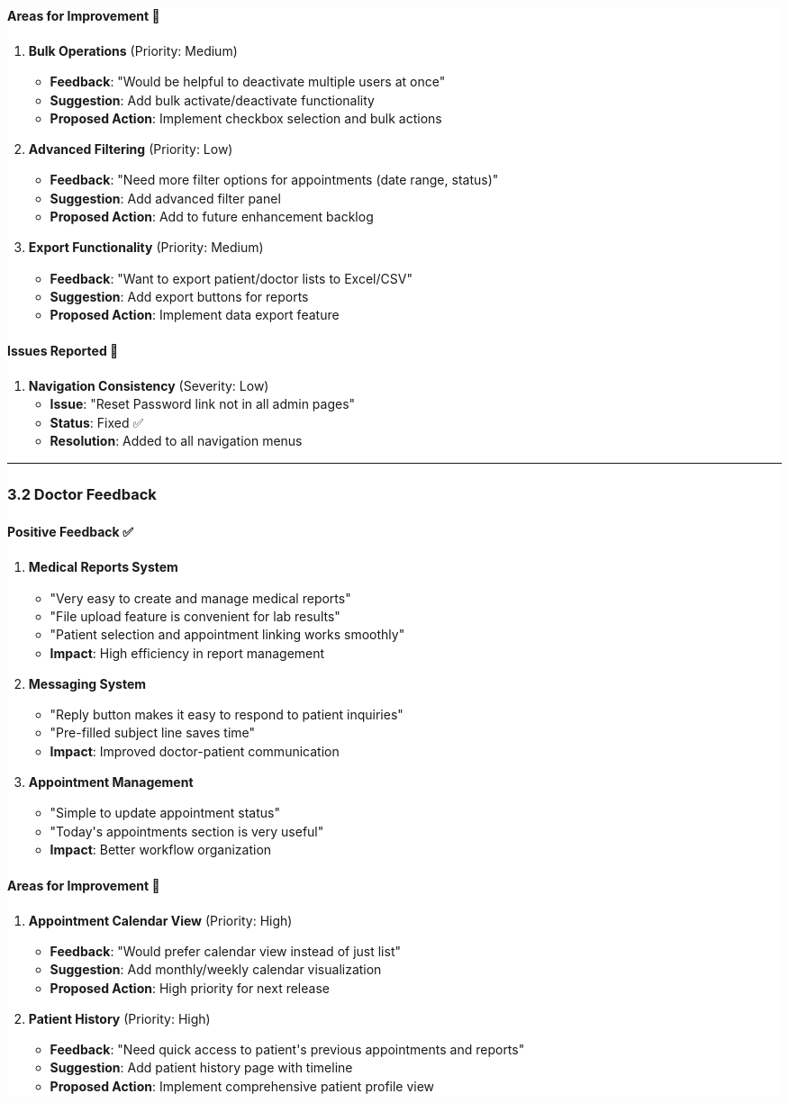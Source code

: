 #### Areas for Improvement 🔄
1. **Bulk Operations** (Priority: Medium)
   - **Feedback**: "Would be helpful to deactivate multiple users at once"
   - **Suggestion**: Add bulk activate/deactivate functionality
   - **Proposed Action**: Implement checkbox selection and bulk actions

2. **Advanced Filtering** (Priority: Low)
   - **Feedback**: "Need more filter options for appointments (date range, status)"
   - **Suggestion**: Add advanced filter panel
   - **Proposed Action**: Add to future enhancement backlog

3. **Export Functionality** (Priority: Medium)
   - **Feedback**: "Want to export patient/doctor lists to Excel/CSV"
   - **Suggestion**: Add export buttons for reports
   - **Proposed Action**: Implement data export feature

#### Issues Reported 🐛
1. **Navigation Consistency** (Severity: Low)
   - **Issue**: "Reset Password link not in all admin pages"
   - **Status**: Fixed ✅
   - **Resolution**: Added to all navigation menus

---

### 3.2 Doctor Feedback

#### Positive Feedback ✅
1. **Medical Reports System**
   - "Very easy to create and manage medical reports"
   - "File upload feature is convenient for lab results"
   - "Patient selection and appointment linking works smoothly"
   - **Impact**: High efficiency in report management

2. **Messaging System**
   - "Reply button makes it easy to respond to patient inquiries"
   - "Pre-filled subject line saves time"
   - **Impact**: Improved doctor-patient communication

3. **Appointment Management**
   - "Simple to update appointment status"
   - "Today's appointments section is very useful"
   - **Impact**: Better workflow organization

#### Areas for Improvement 🔄
1. **Appointment Calendar View** (Priority: High)
   - **Feedback**: "Would prefer calendar view instead of just list"
   - **Suggestion**: Add monthly/weekly calendar visualization
   - **Proposed Action**: High priority for next release

2. **Patient History** (Priority: High)
   - **Feedback**: "Need quick access to patient's previous appointments and reports"
   - **Suggestion**: Add patient history page with timeline
   - **Proposed Action**: Implement comprehensive patient profile view
